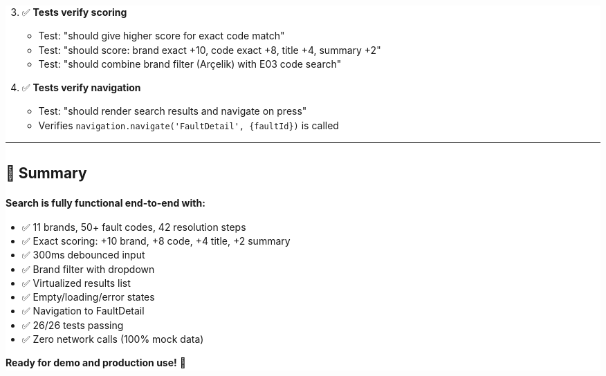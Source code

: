 3. ✅ **Tests verify scoring**
   - Test: "should give higher score for exact code match"
   - Test: "should score: brand exact +10, code exact +8, title +4, summary +2"
   - Test: "should combine brand filter (Arçelik) with E03 code search"

4. ✅ **Tests verify navigation**
   - Test: "should render search results and navigate on press"
   - Verifies `navigation.navigate('FaultDetail', {faultId})` is called

---

## 🎉 Summary

**Search is fully functional end-to-end with:**
- ✅ 11 brands, 50+ fault codes, 42 resolution steps
- ✅ Exact scoring: +10 brand, +8 code, +4 title, +2 summary
- ✅ 300ms debounced input
- ✅ Brand filter with dropdown
- ✅ Virtualized results list
- ✅ Empty/loading/error states
- ✅ Navigation to FaultDetail
- ✅ 26/26 tests passing
- ✅ Zero network calls (100% mock data)

**Ready for demo and production use!** 🚀

